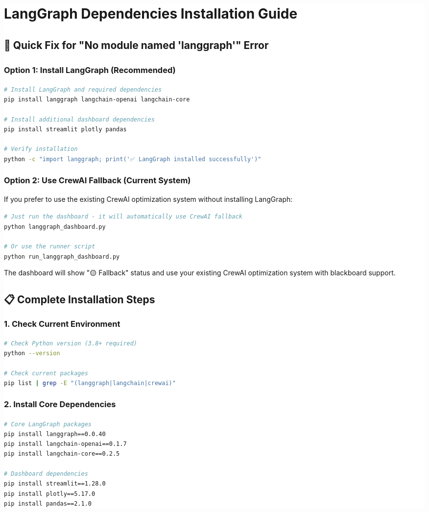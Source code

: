 # LangGraph Dependencies Installation Guide

## 🚨 Quick Fix for "No module named 'langgraph'" Error

### **Option 1: Install LangGraph (Recommended)**

```bash
# Install LangGraph and required dependencies
pip install langgraph langchain-openai langchain-core

# Install additional dashboard dependencies
pip install streamlit plotly pandas

# Verify installation
python -c "import langgraph; print('✅ LangGraph installed successfully')"
```

### **Option 2: Use CrewAI Fallback (Current System)**

If you prefer to use the existing CrewAI optimization system without installing LangGraph:

```bash
# Just run the dashboard - it will automatically use CrewAI fallback
python langgraph_dashboard.py

# Or use the runner script
python run_langgraph_dashboard.py
```

The dashboard will show "🟡 Fallback" status and use your existing CrewAI optimization system with blackboard support.

## 📋 Complete Installation Steps

### 1. **Check Current Environment**

```bash
# Check Python version (3.8+ required)
python --version

# Check current packages
pip list | grep -E "(langgraph|langchain|crewai)"
```

### 2. **Install Core Dependencies**

```bash
# Core LangGraph packages
pip install langgraph==0.0.40
pip install langchain-openai==0.1.7
pip install langchain-core==0.2.5

# Dashboard dependencies
pip install streamlit==1.28.0
pip install plotly==5.17.0
pip install pandas==2.1.0
```
